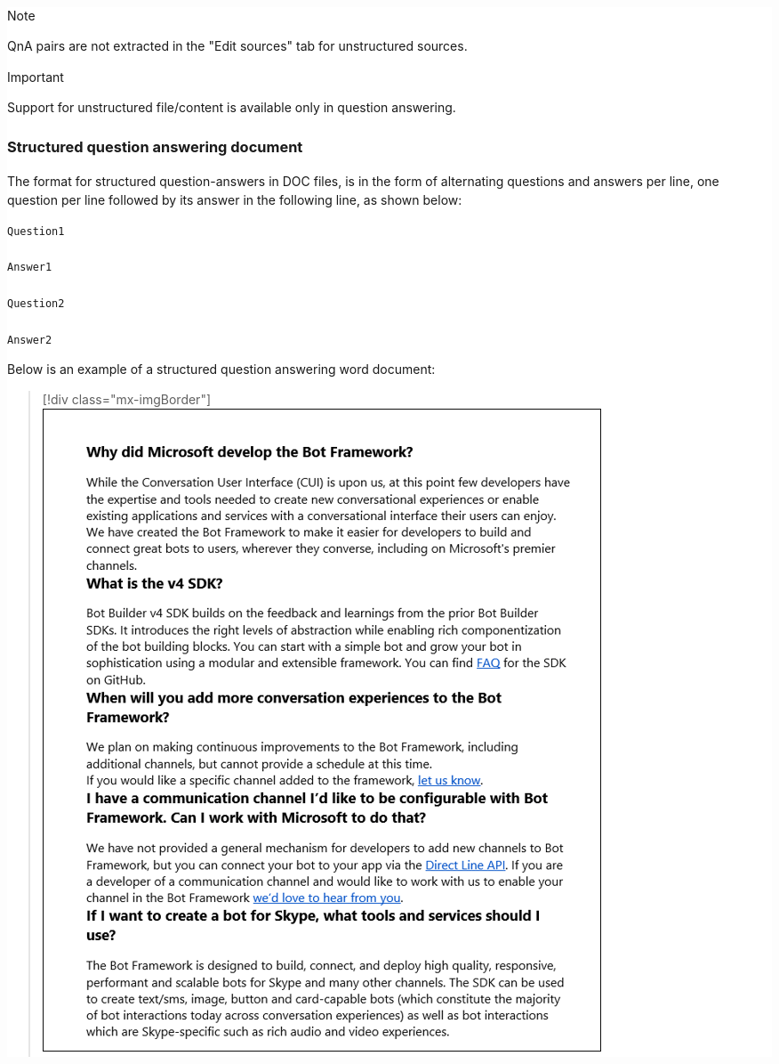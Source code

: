 > [!NOTE]
> QnA pairs are not extracted in the "Edit sources" tab for unstructured sources.

> [!IMPORTANT]
> Support for unstructured file/content is available only in question answering.

### Structured question answering document

The format for structured question-answers in DOC files, is in the form of alternating questions and answers per line, one question per line followed by its answer in the following line, as shown below:

```text
Question1

Answer1

Question2

Answer2
```

Below is an example of a structured question answering word document:

> [!div class="mx-imgBorder"]
> ![Structured question answering document example for a project](../../../qnamaker/media/qnamaker-concepts-datasources/structured-qna-doc.png)
